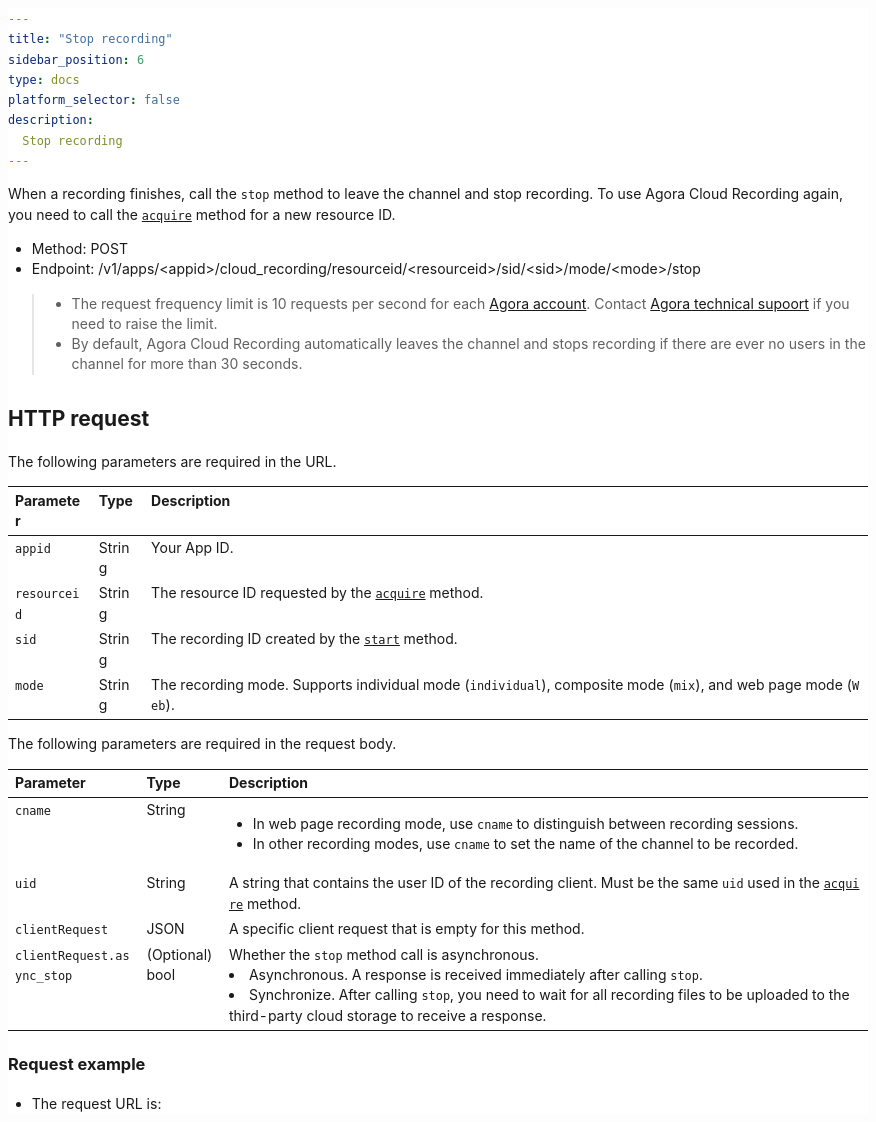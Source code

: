 ```yaml
---
title: "Stop recording"
sidebar_position: 6
type: docs
platform_selector: false
description: 
  Stop recording
---
```


When a recording finishes, call the `stop` method to leave the channel and stop recording. To use Agora Cloud Recording again, you need to call the  [`acquire`](../rest-api/acquire) method for a new resource ID.

- Method: POST
- Endpoint: /v1/apps/\<appid\>/cloud_recording/resourceid/\<resourceid\>/sid/\<sid\>/mode/\<mode\>/stop

> - The request frequency limit is 10 requests per second for each [Agora account](../manage-agora-account#create-an-agora-account). Contact [Agora technical supoort](mailto:support@agora.io) if you need to raise the limit.
> - By default, Agora Cloud Recording automatically leaves the channel and stops recording if there are ever no users in the channel for more than 30 seconds.

## HTTP request

The following parameters are required in the URL.

| Parameter    | Type   | Description                                                                                                     |
| :----------- | :----- |:----------------------------------------------------------------------------------------------------------------|
| `appid`      | String | Your App ID.                                                                                                    |
| `resourceid` | String | The resource ID requested by the  [`acquire`](../rest-api/acquire) method.                                      |
| `sid`        | String | The recording ID created by the [`start`](../rest-api/start) method.                                            |
| `mode`       | String | The recording mode. Supports individual mode (`individual`), composite mode (`mix`), and web page mode (`Web`). |

The following parameters are required in the request body.

| Parameter       | Type   | Description                                                                                                                                                                                                                                                                               |
| :-------------- | :----- |:------------------------------------------------------------------------------------------------------------------------------------------------------------------------------------------------------------------------------------------------------------------------------------------|
| `cname`         | String | <ul><li>In web page recording mode, use `cname` to distinguish between recording sessions.</li><li>In other recording modes, use `cname` to set the name of the channel to be recorded.</li></ul>                                                                                         |
| `uid`           | String | A string that contains the user ID of the recording client. Must be the same `uid` used in the [`acquire`](../rest-api/acquire) method.                                                                                                                                                   |
| `clientRequest` | JSON   | A specific client request that is empty for this method.                                                                                                                                                                                                                                  |
| `clientRequest.async_stop` | (Optional) bool   | Whether the `stop` method call is asynchronous.<li>Asynchronous. A response is received immediately after calling `stop`.</li><li>Synchronize. After calling `stop`, you need to wait for all recording files to be uploaded to the third-party cloud storage to receive a response.</li> |

### Request example

- The request URL is:
